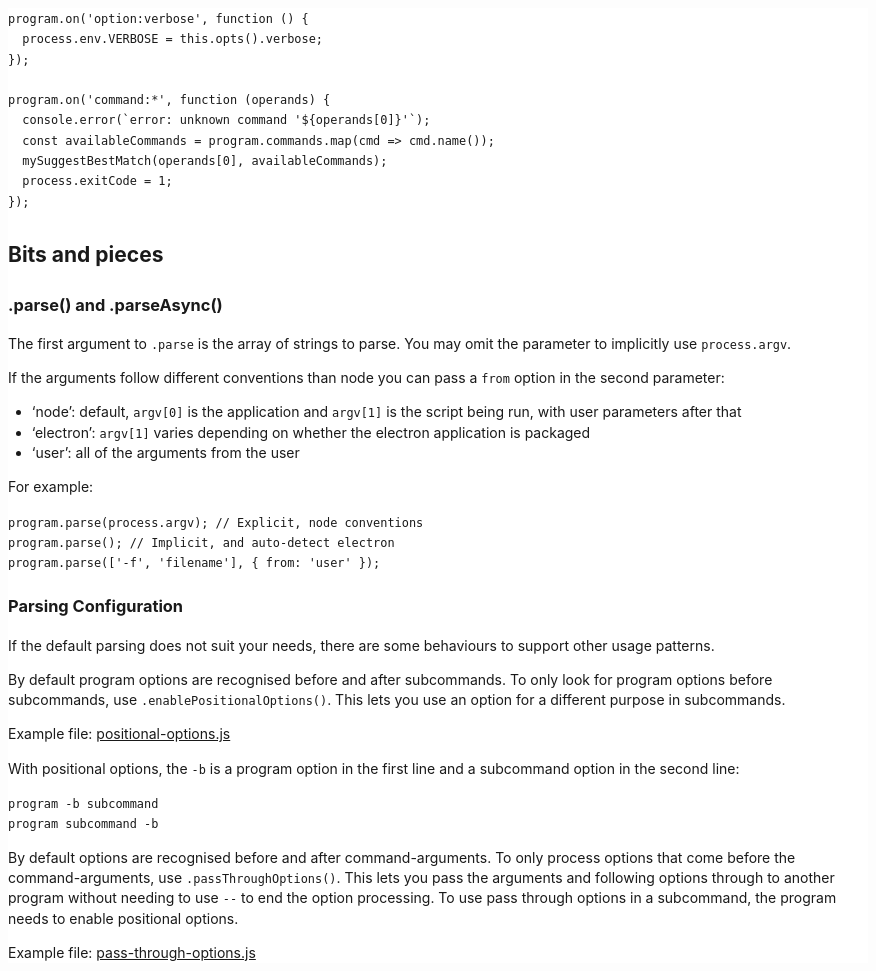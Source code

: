    program.on('option:verbose', function () {
      process.env.VERBOSE = this.opts().verbose;
    });

    program.on('command:*', function (operands) {
      console.error(`error: unknown command '${operands[0]}'`);
      const availableCommands = program.commands.map(cmd => cmd.name());
      mySuggestBestMatch(operands[0], availableCommands);
      process.exitCode = 1;
    });

Bits and pieces
---------------

### .parse() and .parseAsync()

The first argument to `.parse` is the array of strings to parse. You may omit the parameter to implicitly use `process.argv`.

If the arguments follow different conventions than node you can pass a `from` option in the second parameter:

-   ‘node’: default, `argv[0]` is the application and `argv[1]` is the script being run, with user parameters after that
-   ‘electron’: `argv[1]` varies depending on whether the electron application is packaged
-   ‘user’: all of the arguments from the user

For example:

    program.parse(process.argv); // Explicit, node conventions
    program.parse(); // Implicit, and auto-detect electron
    program.parse(['-f', 'filename'], { from: 'user' });

### Parsing Configuration

If the default parsing does not suit your needs, there are some behaviours to support other usage patterns.

By default program options are recognised before and after subcommands. To only look for program options before subcommands, use `.enablePositionalOptions()`. This lets you use an option for a different purpose in subcommands.

Example file: [positional-options.js](./examples/positional-options.js)

With positional options, the `-b` is a program option in the first line and a subcommand option in the second line:

    program -b subcommand
    program subcommand -b

By default options are recognised before and after command-arguments. To only process options that come before the command-arguments, use `.passThroughOptions()`. This lets you pass the arguments and following options through to another program without needing to use `--` to end the option processing. To use pass through options in a subcommand, the program needs to enable positional options.

Example file: [pass-through-options.js](./examples/pass-through-options.js)
